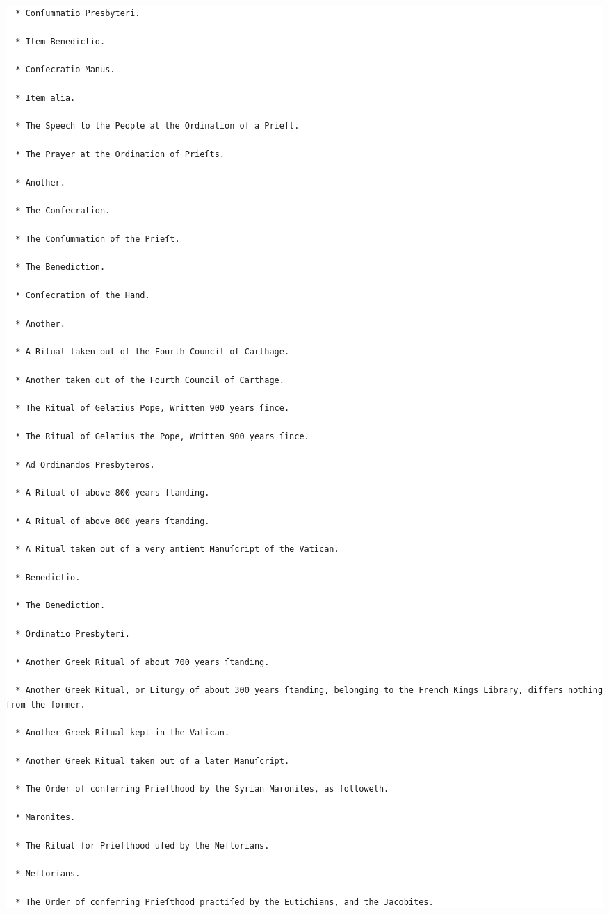       * Conſummatio Presbyteri.

      * Item Benedictio.

      * Conſecratio Manus.

      * Item alia.

      * The Speech to the People at the Ordination of a Prieſt.

      * The Prayer at the Ordination of Prieſts.

      * Another.

      * The Conſecration.

      * The Conſummation of the Prieſt.

      * The Benediction.

      * Conſecration of the Hand.

      * Another.

      * A Ritual taken out of the Fourth Council of Carthage.

      * Another taken out of the Fourth Council of Carthage.

      * The Ritual of Gelatius Pope, Written 900 years ſince.

      * The Ritual of Gelatius the Pope, Written 900 years ſince.

      * Ad Ordinandos Presbyteros.

      * A Ritual of above 800 years ſtanding.

      * A Ritual of above 800 years ſtanding.

      * A Ritual taken out of a very antient Manuſcript of the Vatican.

      * Benedictio.

      * The Benediction.

      * Ordinatio Presbyteri.

      * Another Greek Ritual of about 700 years ſtanding.

      * Another Greek Ritual, or Liturgy of about 300 years ſtanding, belonging to the French Kings Library, differs nothing from the former.

      * Another Greek Ritual kept in the Vatican.

      * Another Greek Ritual taken out of a later Manuſcript.

      * The Order of conferring Prieſthood by the Syrian Maronites, as followeth.

      * Maronites.

      * The Ritual for Prieſthood uſed by the Neſtorians.

      * Neſtorians.

      * The Order of conferring Prieſthood practiſed by the Eutichians, and the Jacobites.
